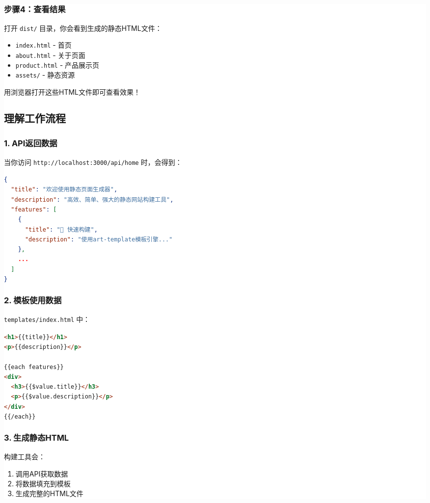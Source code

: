 ### 步骤4：查看结果

打开 `dist/` 目录，你会看到生成的静态HTML文件：

- `index.html` - 首页
- `about.html` - 关于页面
- `product.html` - 产品展示页
- `assets/` - 静态资源

用浏览器打开这些HTML文件即可查看效果！

## 理解工作流程

### 1. API返回数据

当你访问 `http://localhost:3000/api/home` 时，会得到：

```json
{
  "title": "欢迎使用静态页面生成器",
  "description": "高效、简单、强大的静态网站构建工具",
  "features": [
    {
      "title": "🚀 快速构建",
      "description": "使用art-template模板引擎..."
    },
    ...
  ]
}
```

### 2. 模板使用数据

`templates/index.html` 中：

```html
<h1>{{title}}</h1>
<p>{{description}}</p>

{{each features}}
<div>
  <h3>{{$value.title}}</h3>
  <p>{{$value.description}}</p>
</div>
{{/each}}
```

### 3. 生成静态HTML

构建工具会：
1. 调用API获取数据
2. 将数据填充到模板
3. 生成完整的HTML文件
